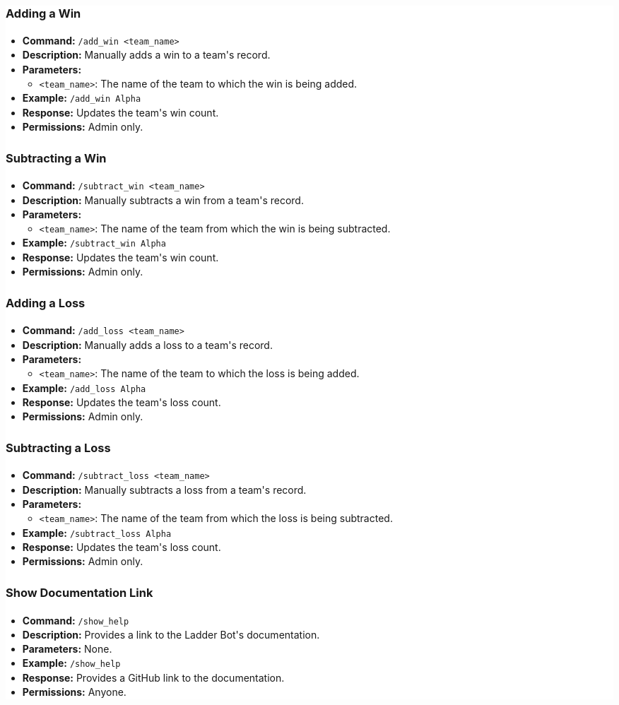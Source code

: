 ### Adding a Win
- **Command:** `/add_win <team_name>`
- **Description:** Manually adds a win to a team's record.
- **Parameters:**
  - `<team_name>`: The name of the team to which the win is being added.
- **Example:** `/add_win Alpha`
- **Response:** Updates the team's win count.
- **Permissions:** Admin only.

### Subtracting a Win
- **Command:** `/subtract_win <team_name>`
- **Description:** Manually subtracts a win from a team's record.
- **Parameters:**
  - `<team_name>`: The name of the team from which the win is being subtracted.
- **Example:** `/subtract_win Alpha`
- **Response:** Updates the team's win count.
- **Permissions:** Admin only.

### Adding a Loss
- **Command:** `/add_loss <team_name>`
- **Description:** Manually adds a loss to a team's record.
- **Parameters:**
  - `<team_name>`: The name of the team to which the loss is being added.
- **Example:** `/add_loss Alpha`
- **Response:** Updates the team's loss count.
- **Permissions:** Admin only.

### Subtracting a Loss
- **Command:** `/subtract_loss <team_name>`
- **Description:** Manually subtracts a loss from a team's record.
- **Parameters:**
  - `<team_name>`: The name of the team from which the loss is being subtracted.
- **Example:** `/subtract_loss Alpha`
- **Response:** Updates the team's loss count.
- **Permissions:** Admin only.

### Show Documentation Link
- **Command:** `/show_help`
- **Description:** Provides a link to the Ladder Bot's documentation.
- **Parameters:** None.
- **Example:** `/show_help`
- **Response:** Provides a GitHub link to the documentation.
- **Permissions:** Anyone.
